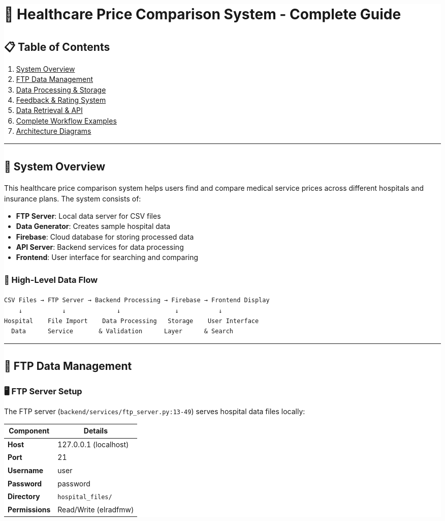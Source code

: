 # 🏥 Healthcare Price Comparison System - Complete Guide

## 📋 Table of Contents
1. [System Overview](#system-overview)
2. [FTP Data Management](#ftp-data-management)
3. [Data Processing & Storage](#data-processing--storage)
4. [Feedback & Rating System](#feedback--rating-system)
5. [Data Retrieval & API](#data-retrieval--api)
6. [Complete Workflow Examples](#complete-workflow-examples)
7. [Architecture Diagrams](#architecture-diagrams)

---

## 🎯 System Overview

This healthcare price comparison system helps users find and compare medical service prices across different hospitals and insurance plans. The system consists of:

- **FTP Server**: Local data server for CSV files
- **Data Generator**: Creates sample hospital data
- **Firebase**: Cloud database for storing processed data
- **API Server**: Backend services for data processing
- **Frontend**: User interface for searching and comparing

### 🔄 High-Level Data Flow

```
CSV Files → FTP Server → Backend Processing → Firebase → Frontend Display
    ↓           ↓              ↓               ↓           ↓
Hospital    File Import    Data Processing   Storage    User Interface
  Data      Service       & Validation      Layer      & Search
```

---

## 📁 FTP Data Management

### 🖥️ FTP Server Setup

The FTP server (`backend/services/ftp_server.py:13-49`) serves hospital data files locally:

| **Component** | **Details** |
|---------------|-------------|
| **Host** | 127.0.0.1 (localhost) |
| **Port** | 21 |
| **Username** | user |
| **Password** | password |
| **Directory** | `hospital_files/` |
| **Permissions** | Read/Write (elradfmw) |
